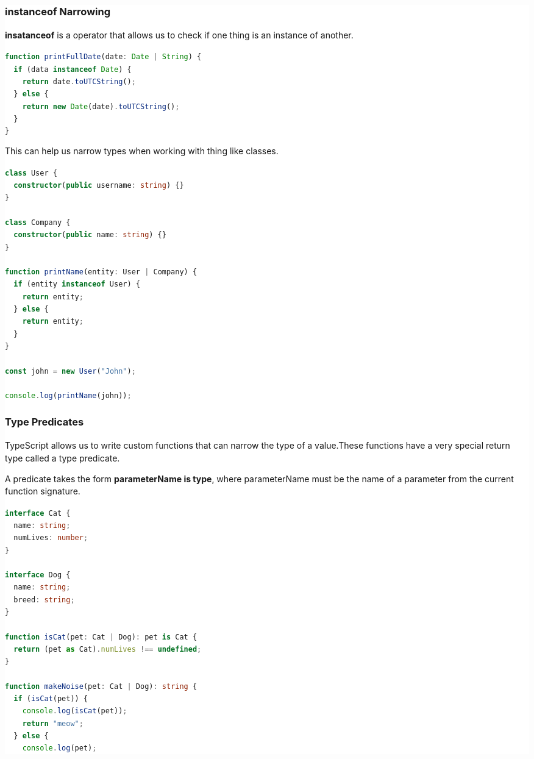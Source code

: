 ### instanceof Narrowing

**insatanceof** is a operator that allows us to check if one thing is an instance of another.

```ts
function printFullDate(date: Date | String) {
  if (data instanceof Date) {
    return date.toUTCString();
  } else {
    return new Date(date).toUTCString();
  }
}
```

This can help us narrow types when working with thing like classes.

```ts
class User {
  constructor(public username: string) {}
}

class Company {
  constructor(public name: string) {}
}

function printName(entity: User | Company) {
  if (entity instanceof User) {
    return entity;
  } else {
    return entity;
  }
}

const john = new User("John");

console.log(printName(john));
```

### Type Predicates

TypeScript allows us to write custom functions that can narrow the type of a value.These functions have a very special return type called a type predicate.

A predicate takes the form **parameterName is type**, where parameterName must be the name of a parameter from the current function signature.

```ts
interface Cat {
  name: string;
  numLives: number;
}

interface Dog {
  name: string;
  breed: string;
}

function isCat(pet: Cat | Dog): pet is Cat {
  return (pet as Cat).numLives !== undefined;
}

function makeNoise(pet: Cat | Dog): string {
  if (isCat(pet)) {
    console.log(isCat(pet));
    return "meow";
  } else {
    console.log(pet);
```